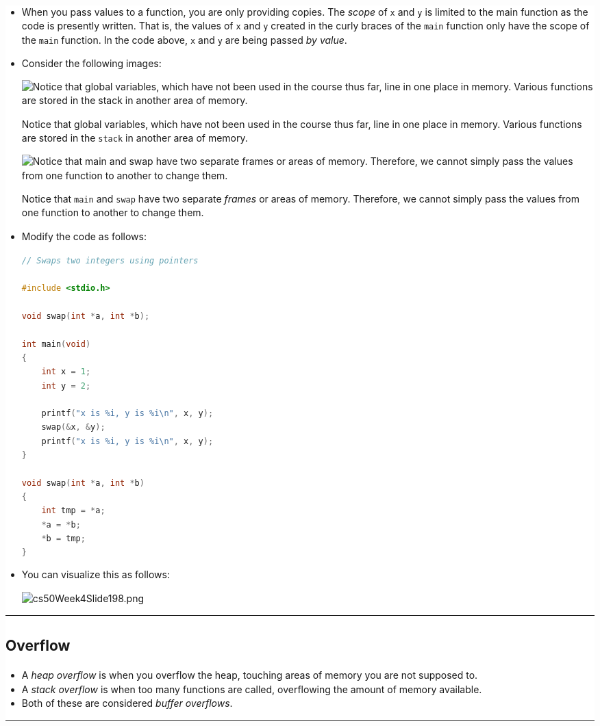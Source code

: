 - When you pass values to a function, you are only providing copies. The *scope* of `x` and `y` is limited to the main function as the code is presently written. That is, the values of `x` and `y` created in the curly braces of the `main` function only have the scope of the `main` function. In the code above, `x` and `y` are being passed *by value*.
- Consider the following images:
    
    ![Notice that global variables, which have not been used in the course thus far, line in one place in memory. Various functions are stored in the `stack` in another area of memory.](cs50Week4Slide163.png)
    
    Notice that global variables, which have not been used in the course thus far, line in one place in memory. Various functions are stored in the `stack` in another area of memory.
    
    ![Notice that `main` and `swap` have two separate *frames* or areas of memory. Therefore, we cannot simply pass the values from one function to another to change them.](cs50Week4Slide167.png)
    
    Notice that `main` and `swap` have two separate *frames* or areas of memory. Therefore, we cannot simply pass the values from one function to another to change them.
    
- Modify the code as follows:
    
    ```c
    // Swaps two integers using pointers
    
    #include <stdio.h>
    
    void swap(int *a, int *b);
    
    int main(void)
    {
        int x = 1;
        int y = 2;
    
        printf("x is %i, y is %i\n", x, y);
        swap(&x, &y);
        printf("x is %i, y is %i\n", x, y);
    }
    
    void swap(int *a, int *b)
    {
        int tmp = *a;
        *a = *b;
        *b = tmp;
    }
    ```
    
- You can visualize this as follows:
    
    ![cs50Week4Slide198.png](cs50Week4Slide198.png)
    

---

## Overflow

- A *heap overflow* is when you overflow the heap, touching areas of memory you are not supposed to.
- A *stack overflow* is when too many functions are called, overflowing the amount of memory available.
- Both of these are considered *buffer overflows*.

---